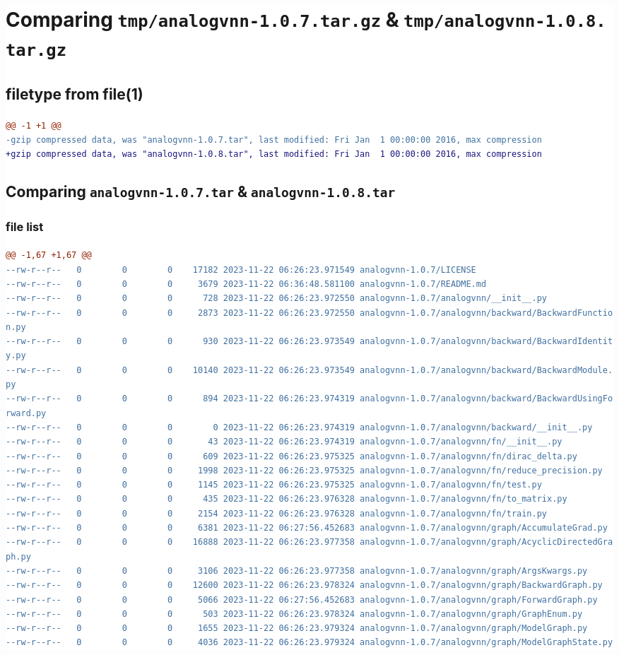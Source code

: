 # Comparing `tmp/analogvnn-1.0.7.tar.gz` & `tmp/analogvnn-1.0.8.tar.gz`

## filetype from file(1)

```diff
@@ -1 +1 @@
-gzip compressed data, was "analogvnn-1.0.7.tar", last modified: Fri Jan  1 00:00:00 2016, max compression
+gzip compressed data, was "analogvnn-1.0.8.tar", last modified: Fri Jan  1 00:00:00 2016, max compression
```

## Comparing `analogvnn-1.0.7.tar` & `analogvnn-1.0.8.tar`

### file list

```diff
@@ -1,67 +1,67 @@
--rw-r--r--   0        0        0    17182 2023-11-22 06:26:23.971549 analogvnn-1.0.7/LICENSE
--rw-r--r--   0        0        0     3679 2023-11-22 06:36:48.581100 analogvnn-1.0.7/README.md
--rw-r--r--   0        0        0      728 2023-11-22 06:26:23.972550 analogvnn-1.0.7/analogvnn/__init__.py
--rw-r--r--   0        0        0     2873 2023-11-22 06:26:23.972550 analogvnn-1.0.7/analogvnn/backward/BackwardFunction.py
--rw-r--r--   0        0        0      930 2023-11-22 06:26:23.973549 analogvnn-1.0.7/analogvnn/backward/BackwardIdentity.py
--rw-r--r--   0        0        0    10140 2023-11-22 06:26:23.973549 analogvnn-1.0.7/analogvnn/backward/BackwardModule.py
--rw-r--r--   0        0        0      894 2023-11-22 06:26:23.974319 analogvnn-1.0.7/analogvnn/backward/BackwardUsingForward.py
--rw-r--r--   0        0        0        0 2023-11-22 06:26:23.974319 analogvnn-1.0.7/analogvnn/backward/__init__.py
--rw-r--r--   0        0        0       43 2023-11-22 06:26:23.974319 analogvnn-1.0.7/analogvnn/fn/__init__.py
--rw-r--r--   0        0        0      609 2023-11-22 06:26:23.975325 analogvnn-1.0.7/analogvnn/fn/dirac_delta.py
--rw-r--r--   0        0        0     1998 2023-11-22 06:26:23.975325 analogvnn-1.0.7/analogvnn/fn/reduce_precision.py
--rw-r--r--   0        0        0     1145 2023-11-22 06:26:23.975325 analogvnn-1.0.7/analogvnn/fn/test.py
--rw-r--r--   0        0        0      435 2023-11-22 06:26:23.976328 analogvnn-1.0.7/analogvnn/fn/to_matrix.py
--rw-r--r--   0        0        0     2154 2023-11-22 06:26:23.976328 analogvnn-1.0.7/analogvnn/fn/train.py
--rw-r--r--   0        0        0     6381 2023-11-22 06:27:56.452683 analogvnn-1.0.7/analogvnn/graph/AccumulateGrad.py
--rw-r--r--   0        0        0    16888 2023-11-22 06:26:23.977358 analogvnn-1.0.7/analogvnn/graph/AcyclicDirectedGraph.py
--rw-r--r--   0        0        0     3106 2023-11-22 06:26:23.977358 analogvnn-1.0.7/analogvnn/graph/ArgsKwargs.py
--rw-r--r--   0        0        0    12600 2023-11-22 06:26:23.978324 analogvnn-1.0.7/analogvnn/graph/BackwardGraph.py
--rw-r--r--   0        0        0     5066 2023-11-22 06:27:56.452683 analogvnn-1.0.7/analogvnn/graph/ForwardGraph.py
--rw-r--r--   0        0        0      503 2023-11-22 06:26:23.978324 analogvnn-1.0.7/analogvnn/graph/GraphEnum.py
--rw-r--r--   0        0        0     1655 2023-11-22 06:26:23.979324 analogvnn-1.0.7/analogvnn/graph/ModelGraph.py
--rw-r--r--   0        0        0     4036 2023-11-22 06:26:23.979324 analogvnn-1.0.7/analogvnn/graph/ModelGraphState.py
```